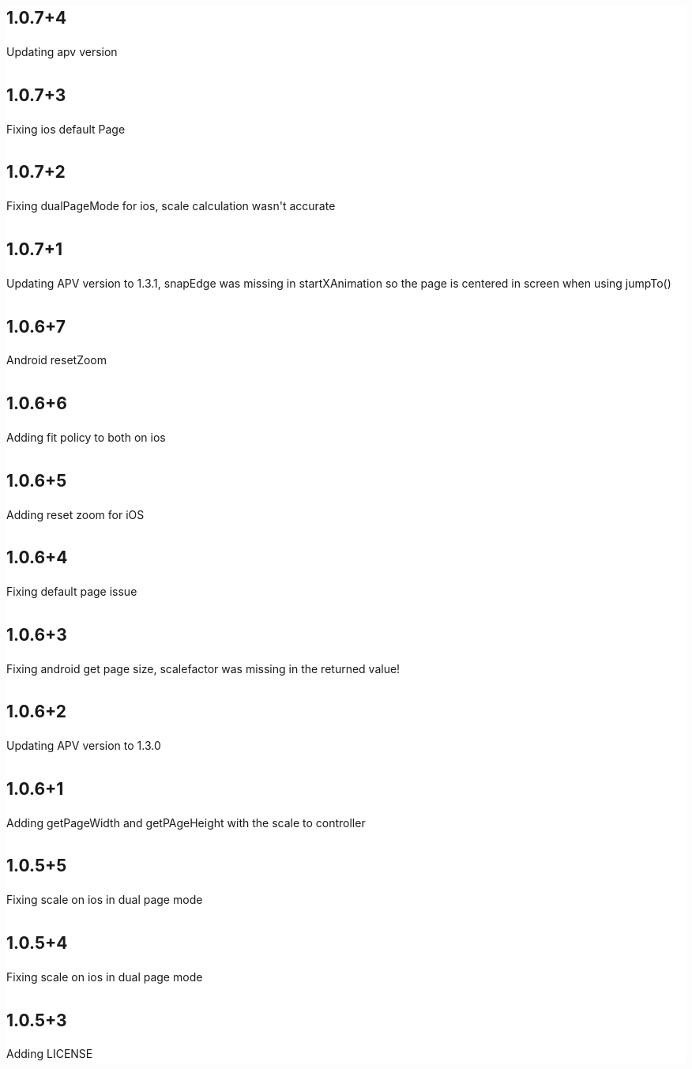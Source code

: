## 1.0.7+4
Updating apv version

## 1.0.7+3
Fixing ios default Page

## 1.0.7+2
Fixing dualPageMode for ios, scale calculation wasn't accurate

## 1.0.7+1
Updating APV version to 1.3.1, snapEdge was missing in startXAnimation so the page is centered in screen when using jumpTo()

## 1.0.6+7
Android resetZoom

## 1.0.6+6
Adding fit policy to both on ios

## 1.0.6+5
Adding reset zoom for iOS

## 1.0.6+4
Fixing default page issue

## 1.0.6+3
Fixing android get page size, scalefactor was missing in the returned value!

## 1.0.6+2
Updating APV version to 1.3.0

## 1.0.6+1
Adding getPageWidth and getPAgeHeight with the scale to controller

## 1.0.5+5
Fixing scale on ios in dual page mode

## 1.0.5+4
Fixing scale on ios in dual page mode

## 1.0.5+3
Adding LICENSE
